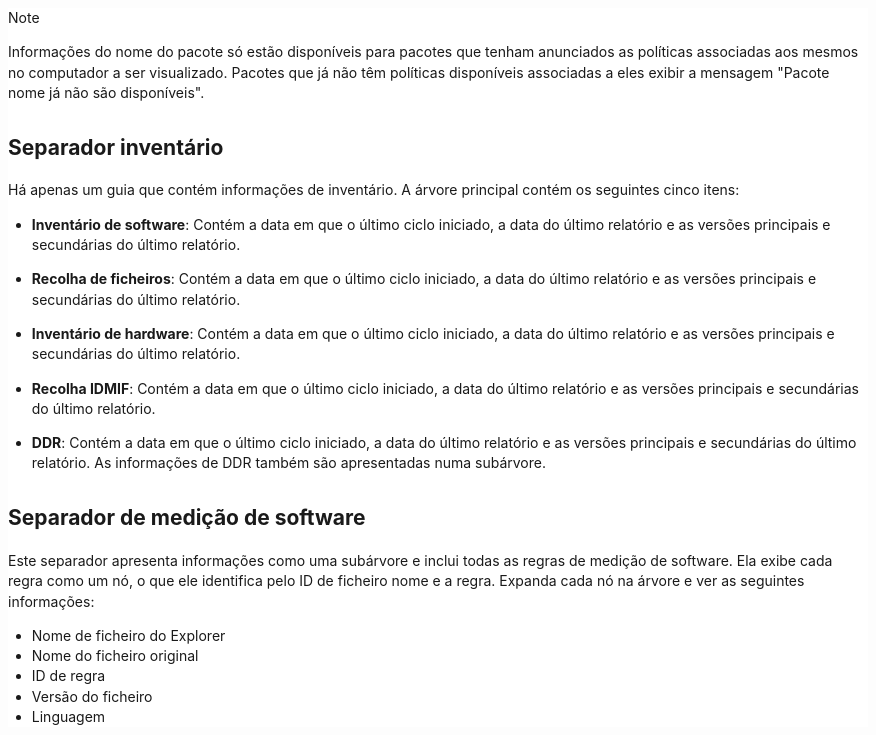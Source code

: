 > [!Note]  
> Informações do nome do pacote só estão disponíveis para pacotes que tenham anunciados as políticas associadas aos mesmos no computador a ser visualizado. Pacotes que já não têm políticas disponíveis associadas a eles exibir a mensagem "Pacote nome já não são disponíveis".  



## <a name="inventory-tab"></a>Separador inventário

Há apenas um guia que contém informações de inventário. A árvore principal contém os seguintes cinco itens:  

- **Inventário de software**: Contém a data em que o último ciclo iniciado, a data do último relatório e as versões principais e secundárias do último relatório.  

- **Recolha de ficheiros**: Contém a data em que o último ciclo iniciado, a data do último relatório e as versões principais e secundárias do último relatório.  

- **Inventário de hardware**: Contém a data em que o último ciclo iniciado, a data do último relatório e as versões principais e secundárias do último relatório.  

- **Recolha IDMIF**: Contém a data em que o último ciclo iniciado, a data do último relatório e as versões principais e secundárias do último relatório.  

- **DDR**: Contém a data em que o último ciclo iniciado, a data do último relatório e as versões principais e secundárias do último relatório. As informações de DDR também são apresentadas numa subárvore.



## <a name="software-metering-tab"></a>Separador de medição de software

Este separador apresenta informações como uma subárvore e inclui todas as regras de medição de software. Ela exibe cada regra como um nó, o que ele identifica pelo ID de ficheiro nome e a regra. Expanda cada nó na árvore e ver as seguintes informações:
- Nome de ficheiro do Explorer 
- Nome do ficheiro original
- ID de regra
- Versão do ficheiro
- Linguagem


